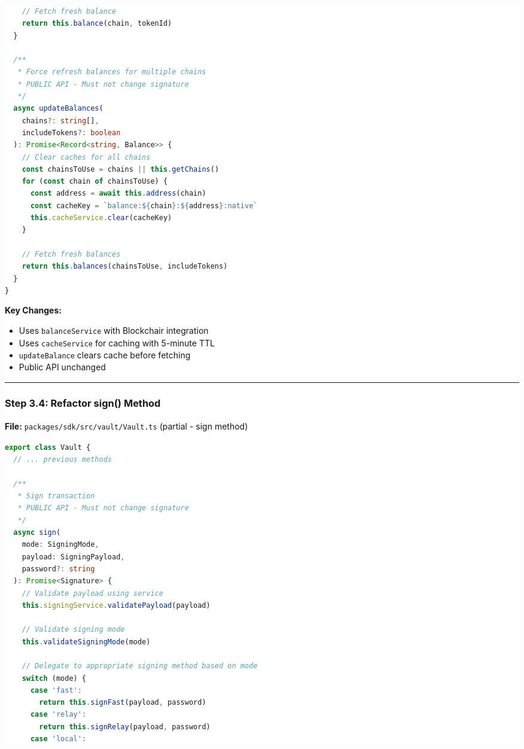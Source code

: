```typescript
    // Fetch fresh balance
    return this.balance(chain, tokenId)
  }

  /**
   * Force refresh balances for multiple chains
   * PUBLIC API - Must not change signature
   */
  async updateBalances(
    chains?: string[],
    includeTokens?: boolean
  ): Promise<Record<string, Balance>> {
    // Clear caches for all chains
    const chainsToUse = chains || this.getChains()
    for (const chain of chainsToUse) {
      const address = await this.address(chain)
      const cacheKey = `balance:${chain}:${address}:native`
      this.cacheService.clear(cacheKey)
    }

    // Fetch fresh balances
    return this.balances(chainsToUse, includeTokens)
  }
}
```

**Key Changes:**
- Uses `balanceService` with Blockchair integration
- Uses `cacheService` for caching with 5-minute TTL
- `updateBalance` clears cache before fetching
- Public API unchanged

---

### Step 3.4: Refactor sign() Method

**File:** `packages/sdk/src/vault/Vault.ts` (partial - sign method)

```typescript
export class Vault {
  // ... previous methods

  /**
   * Sign transaction
   * PUBLIC API - Must not change signature
   */
  async sign(
    mode: SigningMode,
    payload: SigningPayload,
    password?: string
  ): Promise<Signature> {
    // Validate payload using service
    this.signingService.validatePayload(payload)

    // Validate signing mode
    this.validateSigningMode(mode)

    // Delegate to appropriate signing method based on mode
    switch (mode) {
      case 'fast':
        return this.signFast(payload, password)
      case 'relay':
        return this.signRelay(payload, password)
      case 'local':
```